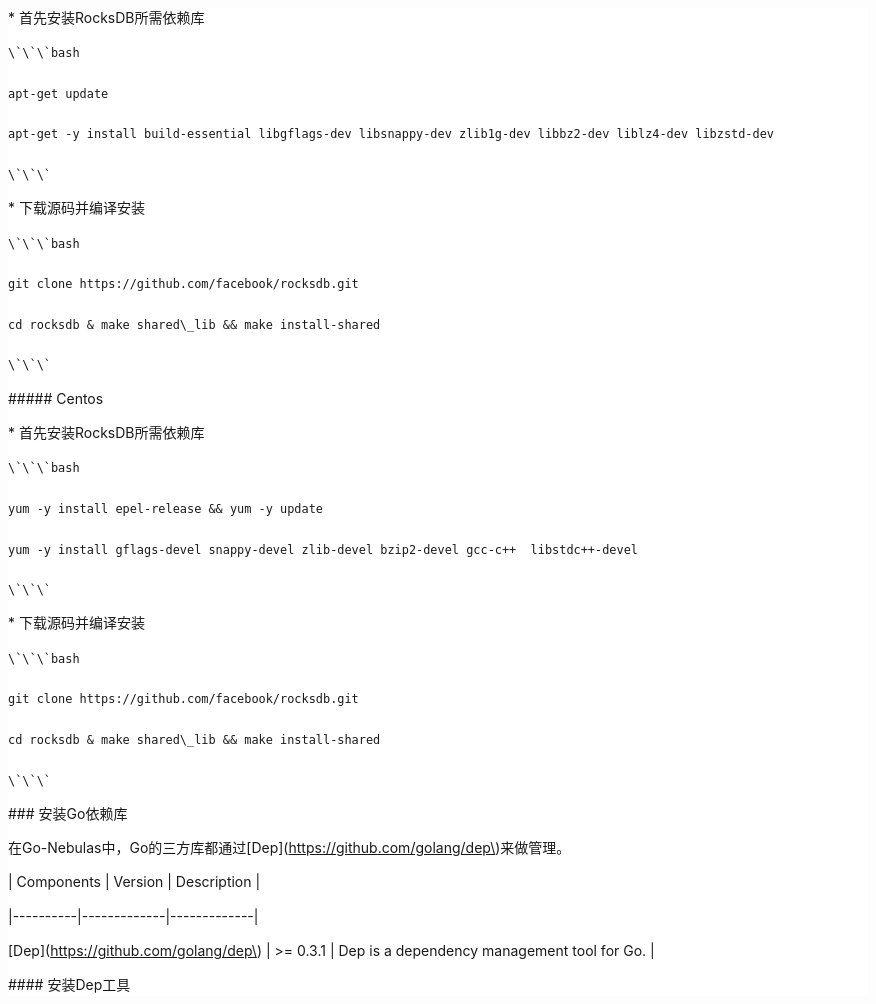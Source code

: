 
\* 首先安装RocksDB所需依赖库

    \`\`\`bash

    apt-get update

    apt-get -y install build-essential libgflags-dev libsnappy-dev zlib1g-dev libbz2-dev liblz4-dev libzstd-dev

    \`\`\`

\* 下载源码并编译安装

    \`\`\`bash

    git clone https://github.com/facebook/rocksdb.git

    cd rocksdb & make shared\_lib && make install-shared

    \`\`\`



\#\#\#\#\# Centos



\* 首先安装RocksDB所需依赖库

    \`\`\`bash

    yum -y install epel-release && yum -y update

    yum -y install gflags-devel snappy-devel zlib-devel bzip2-devel gcc-c++  libstdc++-devel

    \`\`\`

\* 下载源码并编译安装

    \`\`\`bash

    git clone https://github.com/facebook/rocksdb.git

    cd rocksdb & make shared\_lib && make install-shared

    \`\`\`



\#\#\# 安装Go依赖库



在Go-Nebulas中，Go的三方库都通过\[Dep\]\(https://github.com/golang/dep\)来做管理。



\| Components \| Version \| Description \|

\|----------\|-------------\|-------------\|

\[Dep\]\(https://github.com/golang/dep\) \| &gt;= 0.3.1 \| Dep is a dependency management tool for Go. \|



\#\#\#\# 安装Dep工具
